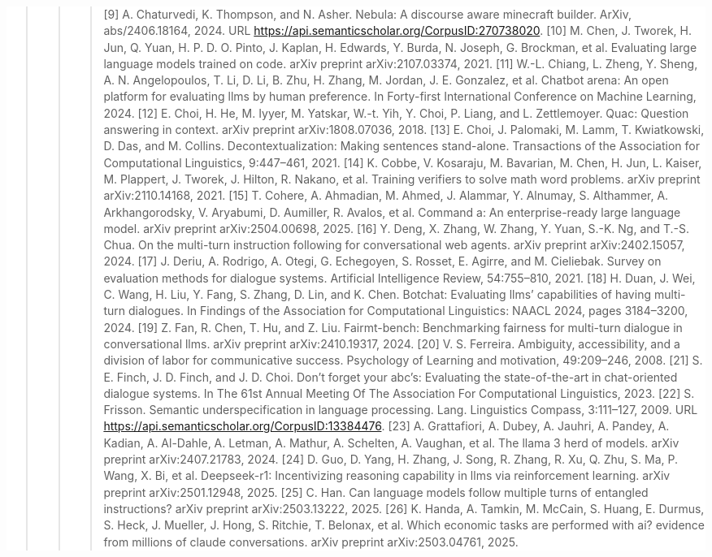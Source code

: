 > > > [9] A. Chaturvedi, K. Thompson, and N. Asher. Nebula: A discourse aware minecraft builder. ArXiv, abs/2406.18164, 2024. URL https://api.semanticscholar.org/CorpusID:270738020.
> > > [10] M. Chen, J. Tworek, H. Jun, Q. Yuan, H. P. D. O. Pinto, J. Kaplan, H. Edwards, Y. Burda, N. Joseph, G. Brockman,
> > > et al. Evaluating large language models trained on code. arXiv preprint arXiv:2107.03374, 2021.
> > > [11] W.-L. Chiang, L. Zheng, Y. Sheng, A. N. Angelopoulos, T. Li, D. Li, B. Zhu, H. Zhang, M. Jordan, J. E. Gonzalez,
> > > et al. Chatbot arena: An open platform for evaluating llms by human preference. In Forty-first International
> > > Conference on Machine Learning, 2024.
> > > [12] E. Choi, H. He, M. Iyyer, M. Yatskar, W.-t. Yih, Y. Choi, P. Liang, and L. Zettlemoyer. Quac: Question answering
> > > in context. arXiv preprint arXiv:1808.07036, 2018.
> > > [13] E. Choi, J. Palomaki, M. Lamm, T. Kwiatkowski, D. Das, and M. Collins. Decontextualization: Making sentences
> > > stand-alone. Transactions of the Association for Computational Linguistics, 9:447–461, 2021.
> > > [14] K. Cobbe, V. Kosaraju, M. Bavarian, M. Chen, H. Jun, L. Kaiser, M. Plappert, J. Tworek, J. Hilton, R. Nakano,
> > > et al. Training verifiers to solve math word problems. arXiv preprint arXiv:2110.14168, 2021.
> > > [15] T. Cohere, A. Ahmadian, M. Ahmed, J. Alammar, Y. Alnumay, S. Althammer, A. Arkhangorodsky, V. Aryabumi,
> > > D. Aumiller, R. Avalos, et al. Command a: An enterprise-ready large language model. arXiv preprint
> > > arXiv:2504.00698, 2025.
> > > [16] Y. Deng, X. Zhang, W. Zhang, Y. Yuan, S.-K. Ng, and T.-S. Chua. On the multi-turn instruction following for
> > > conversational web agents. arXiv preprint arXiv:2402.15057, 2024.
> > > [17] J. Deriu, A. Rodrigo, A. Otegi, G. Echegoyen, S. Rosset, E. Agirre, and M. Cieliebak. Survey on evaluation
> > > methods for dialogue systems. Artificial Intelligence Review, 54:755–810, 2021.
> > > [18] H. Duan, J. Wei, C. Wang, H. Liu, Y. Fang, S. Zhang, D. Lin, and K. Chen. Botchat: Evaluating llms’ capabilities
> > > of having multi-turn dialogues. In Findings of the Association for Computational Linguistics: NAACL 2024, pages
> > > 3184–3200, 2024.
> > > [19] Z. Fan, R. Chen, T. Hu, and Z. Liu. Fairmt-bench: Benchmarking fairness for multi-turn dialogue in conversational
> > > llms. arXiv preprint arXiv:2410.19317, 2024.
> > > [20] V. S. Ferreira. Ambiguity, accessibility, and a division of labor for communicative success. Psychology of Learning
> > > and motivation, 49:209–246, 2008.
> > > [21] S. E. Finch, J. D. Finch, and J. D. Choi. Don’t forget your abc’s: Evaluating the state-of-the-art in chat-oriented
> > > dialogue systems. In The 61st Annual Meeting Of The Association For Computational Linguistics, 2023.
> > > [22] S. Frisson. Semantic underspecification in language processing. Lang. Linguistics Compass, 3:111–127, 2009.
> > > URL https://api.semanticscholar.org/CorpusID:13384476.
> > > [23] A. Grattafiori, A. Dubey, A. Jauhri, A. Pandey, A. Kadian, A. Al-Dahle, A. Letman, A. Mathur, A. Schelten,
> > > A. Vaughan, et al. The llama 3 herd of models. arXiv preprint arXiv:2407.21783, 2024.
> > > [24] D. Guo, D. Yang, H. Zhang, J. Song, R. Zhang, R. Xu, Q. Zhu, S. Ma, P. Wang, X. Bi, et al. Deepseek-r1:
> > > Incentivizing reasoning capability in llms via reinforcement learning. arXiv preprint arXiv:2501.12948, 2025.
> > > [25] C. Han. Can language models follow multiple turns of entangled instructions? arXiv preprint arXiv:2503.13222, 2025.
> > > [26] K. Handa, A. Tamkin, M. McCain, S. Huang, E. Durmus, S. Heck, J. Mueller, J. Hong, S. Ritchie, T. Belonax,
> > > et al. Which economic tasks are performed with ai? evidence from millions of claude conversations. arXiv
> > > preprint arXiv:2503.04761, 2025.